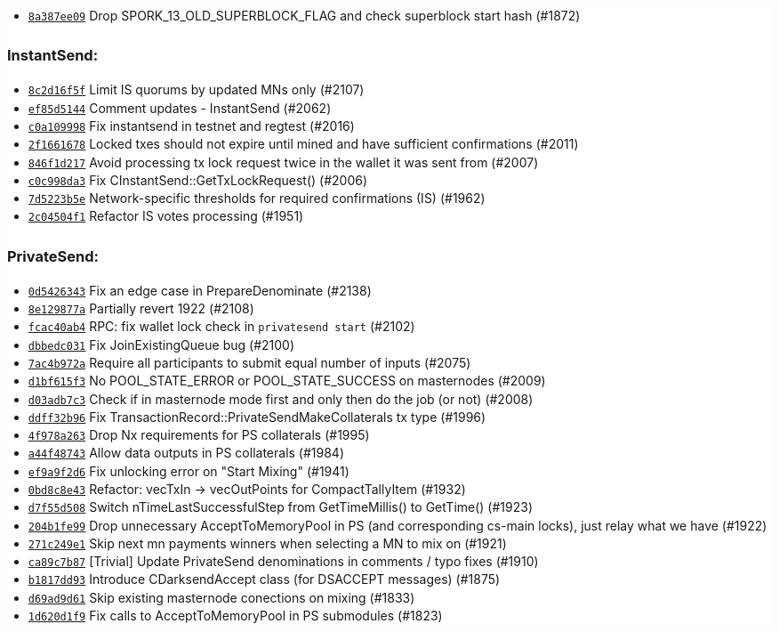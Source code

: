 - [`8a387ee09`](https://github.com/cspnpay/cspn/commit/8a387ee09) Drop SPORK_13_OLD_SUPERBLOCK_FLAG and check superblock start hash (#1872)

### InstantSend:
- [`8c2d16f5f`](https://github.com/cspnpay/cspn/commit/8c2d16f5f) Limit IS quorums by updated MNs only (#2107)
- [`ef85d5144`](https://github.com/cspnpay/cspn/commit/ef85d5144) Comment updates - InstantSend (#2062)
- [`c0a109998`](https://github.com/cspnpay/cspn/commit/c0a109998) Fix instantsend in testnet and regtest (#2016)
- [`2f1661678`](https://github.com/cspnpay/cspn/commit/2f1661678) Locked txes should not expire until mined and have sufficient confirmations (#2011)
- [`846f1d217`](https://github.com/cspnpay/cspn/commit/846f1d217) Avoid processing tx lock request twice in the wallet it was sent from (#2007)
- [`c0c998da3`](https://github.com/cspnpay/cspn/commit/c0c998da3) Fix CInstantSend::GetTxLockRequest() (#2006)
- [`7d5223b5e`](https://github.com/cspnpay/cspn/commit/7d5223b5e) Network-specific thresholds for required confirmations (IS) (#1962)
- [`2c04504f1`](https://github.com/cspnpay/cspn/commit/2c04504f1) Refactor IS votes processing (#1951)

### PrivateSend:
- [`0d5426343`](https://github.com/cspnpay/cspn/commit/0d5426343) Fix an edge case in PrepareDenominate (#2138)
- [`8e129877a`](https://github.com/cspnpay/cspn/commit/8e129877a) Partially revert 1922 (#2108)
- [`fcac40ab4`](https://github.com/cspnpay/cspn/commit/fcac40ab4) RPC: fix wallet lock check in `privatesend start` (#2102)
- [`dbbedc031`](https://github.com/cspnpay/cspn/commit/dbbedc031) Fix JoinExistingQueue bug (#2100)
- [`7ac4b972a`](https://github.com/cspnpay/cspn/commit/7ac4b972a) Require all participants to submit equal number of inputs (#2075)
- [`d1bf615f3`](https://github.com/cspnpay/cspn/commit/d1bf615f3) No POOL_STATE_ERROR or POOL_STATE_SUCCESS on masternodes (#2009)
- [`d03adb7c3`](https://github.com/cspnpay/cspn/commit/d03adb7c3) Check if in masternode mode first and only then do the job (or not) (#2008)
- [`ddff32b96`](https://github.com/cspnpay/cspn/commit/ddff32b96) Fix TransactionRecord::PrivateSendMakeCollaterals tx type (#1996)
- [`4f978a263`](https://github.com/cspnpay/cspn/commit/4f978a263) Drop Nx requirements for PS collaterals (#1995)
- [`a44f48743`](https://github.com/cspnpay/cspn/commit/a44f48743) Allow data outputs in PS collaterals (#1984)
- [`ef9a9f2d6`](https://github.com/cspnpay/cspn/commit/ef9a9f2d6) Fix unlocking error on "Start Mixing" (#1941)
- [`0bd8c8e43`](https://github.com/cspnpay/cspn/commit/0bd8c8e43) Refactor: vecTxIn -> vecOutPoints for CompactTallyItem (#1932)
- [`d7f55d508`](https://github.com/cspnpay/cspn/commit/d7f55d508) Switch nTimeLastSuccessfulStep from GetTimeMillis() to GetTime() (#1923)
- [`204b1fe99`](https://github.com/cspnpay/cspn/commit/204b1fe99) Drop unnecessary AcceptToMemoryPool in PS (and corresponding cs-main locks), just relay what we have (#1922)
- [`271c249e1`](https://github.com/cspnpay/cspn/commit/271c249e1) Skip next mn payments winners when selecting a MN to mix on (#1921)
- [`ca89c7b87`](https://github.com/cspnpay/cspn/commit/ca89c7b87) [Trivial] Update PrivateSend denominations in comments / typo fixes (#1910)
- [`b1817dd93`](https://github.com/cspnpay/cspn/commit/b1817dd93) Introduce CDarksendAccept class (for DSACCEPT messages) (#1875)
- [`d69ad9d61`](https://github.com/cspnpay/cspn/commit/d69ad9d61) Skip existing masternode conections on mixing (#1833)
- [`1d620d1f9`](https://github.com/cspnpay/cspn/commit/1d620d1f9) Fix calls to AcceptToMemoryPool in PS submodules (#1823)
